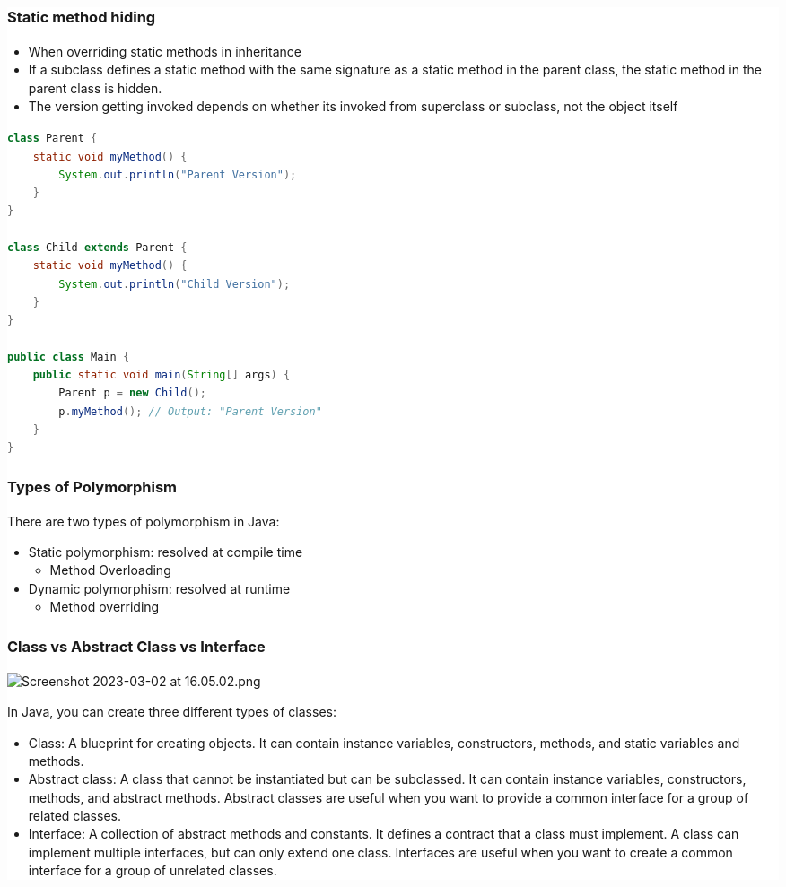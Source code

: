 ### Static method hiding

- When overriding static methods in inheritance
- If a subclass defines a static method with the same signature as a static method in the parent class, the static method in the parent class is hidden.
- The version getting invoked depends on whether its invoked from superclass or subclass, not the object itself

```java
class Parent {
    static void myMethod() {
        System.out.println("Parent Version");
    }
}

class Child extends Parent {
    static void myMethod() {
        System.out.println("Child Version");
    }
}

public class Main {
    public static void main(String[] args) {
        Parent p = new Child();
        p.myMethod(); // Output: "Parent Version"
    }
}
```

### Types of Polymorphism

There are two types of polymorphism in Java:

- Static polymorphism: resolved at compile time
    - Method Overloading
- Dynamic polymorphism: resolved at runtime
    - Method overriding

### Class vs Abstract Class vs Interface

![Screenshot 2023-03-02 at 16.05.02.png](https://s3-us-west-2.amazonaws.com/secure.notion-static.com/1db613c4-2831-4567-8803-70432794cbb6/Screenshot_2023-03-02_at_16.05.02.png)

In Java, you can create three different types of classes:

- Class: A blueprint for creating objects. It can contain instance variables, constructors, methods, and static variables and methods.
- Abstract class: A class that cannot be instantiated but can be subclassed. It can contain instance variables, constructors, methods, and abstract methods. Abstract classes are useful when you want to provide a common interface for a group of related classes.
- Interface: A collection of abstract methods and constants. It defines a contract that a class must implement. A class can implement multiple interfaces, but can only extend one class. Interfaces are useful when you want to create a common interface for a group of unrelated classes.
